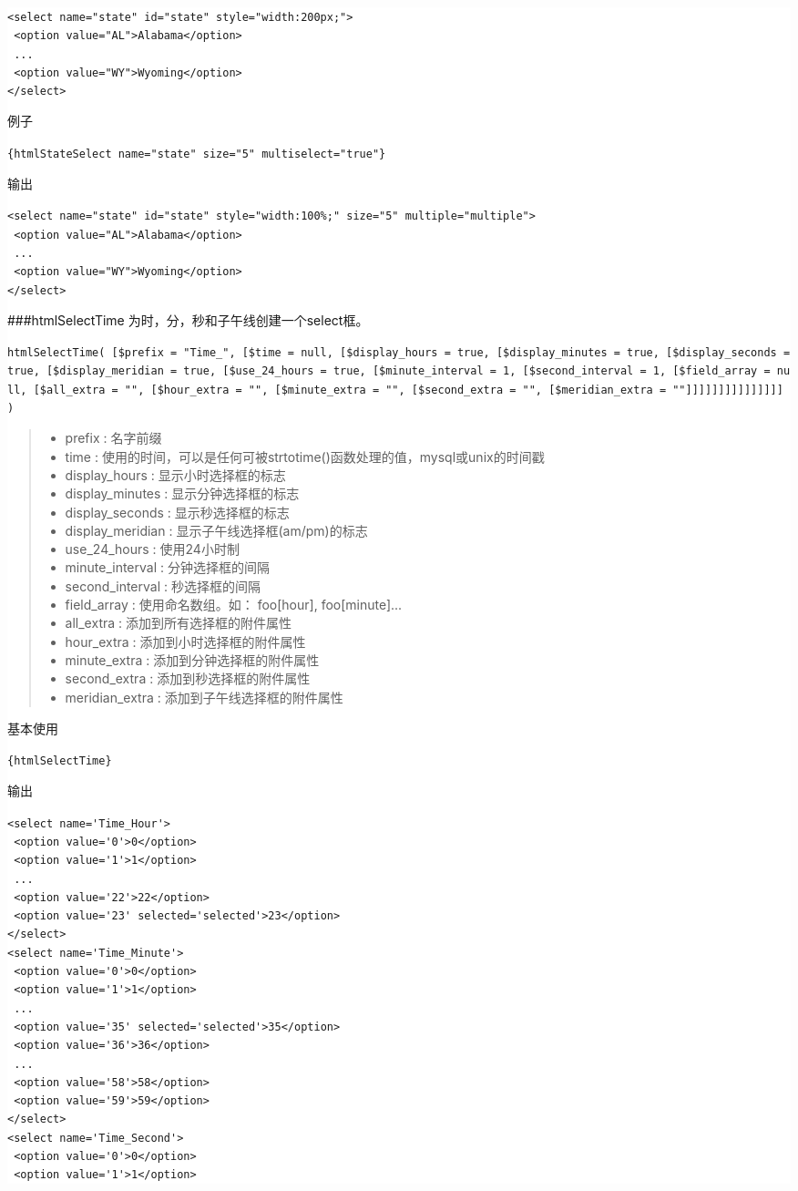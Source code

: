     <select name="state" id="state" style="width:200px;">
     <option value="AL">Alabama</option>
     ...
     <option value="WY">Wyoming</option>
    </select>

例子

    {htmlStateSelect name="state" size="5" multiselect="true"}

输出

    <select name="state" id="state" style="width:100%;" size="5" multiple="multiple">
     <option value="AL">Alabama</option>
     ...
     <option value="WY">Wyoming</option>
    </select>

###htmlSelectTime
为时，分，秒和子午线创建一个select框。

    htmlSelectTime( [$prefix = "Time_", [$time = null, [$display_hours = true, [$display_minutes = true, [$display_seconds = true, [$display_meridian = true, [$use_24_hours = true, [$minute_interval = 1, [$second_interval = 1, [$field_array = null, [$all_extra = "", [$hour_extra = "", [$minute_extra = "", [$second_extra = "", [$meridian_extra = ""]]]]]]]]]]]]]]] )

> * prefix : 名字前缀
> * time : 使用的时间，可以是任何可被strtotime()函数处理的值，mysql或unix的时间戳
> * display_hours : 显示小时选择框的标志
> * display_minutes : 显示分钟选择框的标志
> * display_seconds : 显示秒选择框的标志
> * display_meridian : 显示子午线选择框(am/pm)的标志
> * use_24_hours : 使用24小时制
> * minute_interval : 分钟选择框的间隔
> * second_interval : 秒选择框的间隔
> * field_array : 使用命名数组。如： foo[hour], foo[minute]...
> * all_extra : 添加到所有选择框的附件属性
> * hour_extra : 添加到小时选择框的附件属性
> * minute_extra : 添加到分钟选择框的附件属性
> * second_extra : 添加到秒选择框的附件属性
> * meridian_extra : 添加到子午线选择框的附件属性

基本使用

    {htmlSelectTime}

输出

    <select name='Time_Hour'>
     <option value='0'>0</option>
     <option value='1'>1</option>
     ...
     <option value='22'>22</option>
     <option value='23' selected='selected'>23</option>
    </select>
    <select name='Time_Minute'>
     <option value='0'>0</option>
     <option value='1'>1</option>
     ...
     <option value='35' selected='selected'>35</option>
     <option value='36'>36</option>
     ...
     <option value='58'>58</option>
     <option value='59'>59</option>
    </select>
    <select name='Time_Second'>
     <option value='0'>0</option>
     <option value='1'>1</option>
